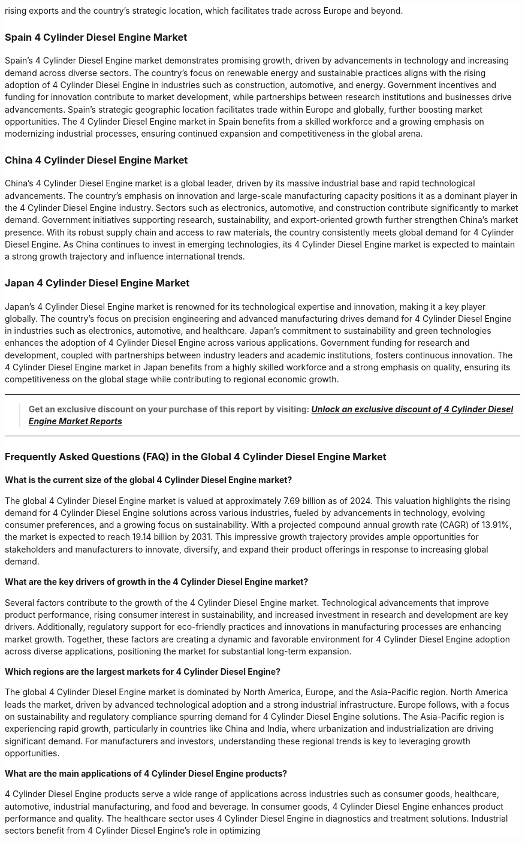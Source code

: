 rising exports and the country&rsquo;s strategic location, which facilitates trade across Europe and beyond.</p><h3>Spain 4 Cylinder Diesel Engine Market</h3><p>Spain&rsquo;s 4 Cylinder Diesel Engine market demonstrates promising growth, driven by advancements in technology and increasing demand across diverse sectors. The country&rsquo;s focus on renewable energy and sustainable practices aligns with the rising adoption of 4 Cylinder Diesel Engine in industries such as construction, automotive, and energy. Government incentives and funding for innovation contribute to market development, while partnerships between research institutions and businesses drive advancements. Spain&rsquo;s strategic geographic location facilitates trade within Europe and globally, further boosting market opportunities. The 4 Cylinder Diesel Engine market in Spain benefits from a skilled workforce and a growing emphasis on modernizing industrial processes, ensuring continued expansion and competitiveness in the global arena.</p><h3>China 4 Cylinder Diesel Engine Market</h3><p>China&rsquo;s 4 Cylinder Diesel Engine market is a global leader, driven by its massive industrial base and rapid technological advancements. The country&rsquo;s emphasis on innovation and large-scale manufacturing capacity positions it as a dominant player in the 4 Cylinder Diesel Engine industry. Sectors such as electronics, automotive, and construction contribute significantly to market demand. Government initiatives supporting research, sustainability, and export-oriented growth further strengthen China&rsquo;s market presence. With its robust supply chain and access to raw materials, the country consistently meets global demand for 4 Cylinder Diesel Engine. As China continues to invest in emerging technologies, its 4 Cylinder Diesel Engine market is expected to maintain a strong growth trajectory and influence international trends.</p><h3>Japan 4 Cylinder Diesel Engine Market</h3><p>Japan&rsquo;s 4 Cylinder Diesel Engine market is renowned for its technological expertise and innovation, making it a key player globally. The country&rsquo;s focus on precision engineering and advanced manufacturing drives demand for 4 Cylinder Diesel Engine in industries such as electronics, automotive, and healthcare. Japan&rsquo;s commitment to sustainability and green technologies enhances the adoption of 4 Cylinder Diesel Engine across various applications. Government funding for research and development, coupled with partnerships between industry leaders and academic institutions, fosters continuous innovation. The 4 Cylinder Diesel Engine market in Japan benefits from a highly skilled workforce and a strong emphasis on quality, ensuring its competitiveness on the global stage while contributing to regional economic growth.</p><hr /><blockquote><p><strong>Get an exclusive discount on your purchase of this report by visiting: <em><a href="://marketresearchpulse.com/ask-for-discount/88841?utm_source=Github&amp;utm_medium=0114">Unlock an exclusive discount of 4 Cylinder Diesel Engine Market Reports</a></em>&nbsp;</strong></p></blockquote><hr /><h3>Frequently Asked Questions (FAQ) in the Global 4 Cylinder Diesel Engine Market</h3><p><strong>What is the current size of the global 4 Cylinder Diesel Engine market?</strong></p><p>The global 4 Cylinder Diesel Engine market is valued at approximately 7.69 billion as of 2024. This valuation highlights the rising demand for 4 Cylinder Diesel Engine solutions across various industries, fueled by advancements in technology, evolving consumer preferences, and a growing focus on sustainability. With a projected compound annual growth rate (CAGR) of 13.91%, the market is expected to reach 19.14 billion by 2031. This impressive growth trajectory provides ample opportunities for stakeholders and manufacturers to innovate, diversify, and expand their product offerings in response to increasing global demand.</p><p><strong>What are the key drivers of growth in the 4 Cylinder Diesel Engine market?</strong></p><p>Several factors contribute to the growth of the 4 Cylinder Diesel Engine market. Technological advancements that improve product performance, rising consumer interest in sustainability, and increased investment in research and development are key drivers. Additionally, regulatory support for eco-friendly practices and innovations in manufacturing processes are enhancing market growth. Together, these factors are creating a dynamic and favorable environment for 4 Cylinder Diesel Engine adoption across diverse applications, positioning the market for substantial long-term expansion.</p><p><strong>Which regions are the largest markets for 4 Cylinder Diesel Engine?</strong></p><p>The global 4 Cylinder Diesel Engine market is dominated by North America, Europe, and the Asia-Pacific region. North America leads the market, driven by advanced technological adoption and a strong industrial infrastructure. Europe follows, with a focus on sustainability and regulatory compliance spurring demand for 4 Cylinder Diesel Engine solutions. The Asia-Pacific region is experiencing rapid growth, particularly in countries like China and India, where urbanization and industrialization are driving significant demand. For manufacturers and investors, understanding these regional trends is key to leveraging growth opportunities.</p><p><strong>What are the main applications of 4 Cylinder Diesel Engine products?</strong></p><p>4 Cylinder Diesel Engine products serve a wide range of applications across industries such as consumer goods, healthcare, automotive, industrial manufacturing, and food and beverage. In consumer goods, 4 Cylinder Diesel Engine enhances product performance and quality. The healthcare sector uses 4 Cylinder Diesel Engine in diagnostics and treatment solutions. Industrial sectors benefit from 4 Cylinder Diesel Engine&rsquo;s role in optimizing